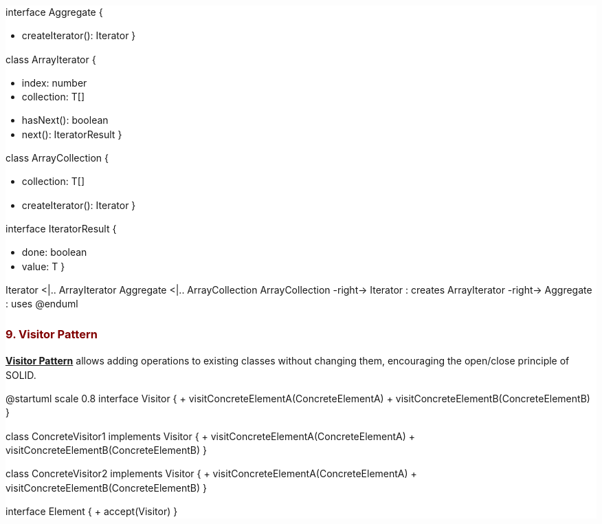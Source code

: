 interface Aggregate<T> {
  + createIterator(): Iterator<T>
}

class ArrayIterator<T> {
  - index: number
  - collection: T[]
  + hasNext(): boolean
  + next(): IteratorResult<T>
}

class ArrayCollection<T> {
  - collection: T[]
  + createIterator(): Iterator<T>
}

interface IteratorResult<T> {
  + done: boolean
  + value: T
}

Iterator <|.. ArrayIterator
Aggregate <|.. ArrayCollection
ArrayCollection -right-> Iterator : creates
ArrayIterator -right-> Aggregate : uses
@enduml

<div style="page-break-after: always;"></div>


### **<span style="color: maroon;">9. Visitor Pattern</span>**
**<u>Visitor Pattern</u>** allows adding operations to existing classes without changing them, encouraging the open/close principle of SOLID.

@startuml
scale 0.8
interface Visitor {
    + visitConcreteElementA(ConcreteElementA)
    + visitConcreteElementB(ConcreteElementB)
}

class ConcreteVisitor1 implements Visitor {
    + visitConcreteElementA(ConcreteElementA)
    + visitConcreteElementB(ConcreteElementB)
}

class ConcreteVisitor2 implements Visitor {
    + visitConcreteElementA(ConcreteElementA)
    + visitConcreteElementB(ConcreteElementB)
}

interface Element {
    + accept(Visitor)
}
